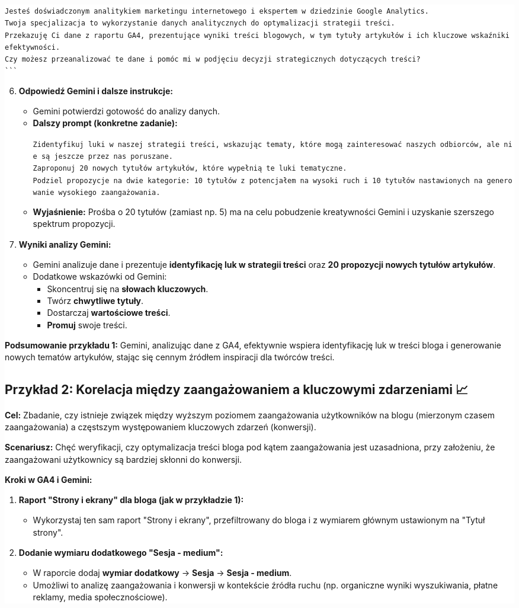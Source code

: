     Jesteś doświadczonym analitykiem marketingu internetowego i ekspertem w dziedzinie Google Analytics.
    Twoja specjalizacja to wykorzystanie danych analitycznych do optymalizacji strategii treści.
    Przekazuję Ci dane z raportu GA4, prezentujące wyniki treści blogowych, w tym tytuły artykułów i ich kluczowe wskaźniki efektywności.
    Czy możesz przeanalizować te dane i pomóc mi w podjęciu decyzji strategicznych dotyczących treści?
    ```

6.  **Odpowiedź Gemini i dalsze instrukcje:**
    *   Gemini potwierdzi gotowość do analizy danych.
    *   **Dalszy prompt (konkretne zadanie):**
        ```
        Zidentyfikuj luki w naszej strategii treści, wskazując tematy, które mogą zainteresować naszych odbiorców, ale nie są jeszcze przez nas poruszane.
        Zaproponuj 20 nowych tytułów artykułów, które wypełnią te luki tematyczne.
        Podziel propozycje na dwie kategorie: 10 tytułów z potencjałem na wysoki ruch i 10 tytułów nastawionych na generowanie wysokiego zaangażowania.
        ```
    *   **Wyjaśnienie:** Prośba o 20 tytułów (zamiast np. 5) ma na celu pobudzenie kreatywności Gemini i uzyskanie szerszego spektrum propozycji.

7.  **Wyniki analizy Gemini:**
    *   Gemini analizuje dane i prezentuje **identyfikację luk w strategii treści** oraz **20 propozycji nowych tytułów artykułów**.
    *   Dodatkowe wskazówki od Gemini:
        *   Skoncentruj się na **słowach kluczowych**.
        *   Twórz **chwytliwe tytuły**.
        *   Dostarczaj **wartościowe treści**.
        *   **Promuj** swoje treści.

**Podsumowanie przykładu 1:** Gemini, analizując dane z GA4, efektywnie wspiera identyfikację luk w treści bloga i generowanie nowych tematów artykułów, stając się cennym źródłem inspiracji dla twórców treści.

## Przykład 2: Korelacja między zaangażowaniem a kluczowymi zdarzeniami 📈

**Cel:** Zbadanie, czy istnieje związek między wyższym poziomem zaangażowania użytkowników na blogu (mierzonym czasem zaangażowania) a częstszym występowaniem kluczowych zdarzeń (konwersji).

**Scenariusz:**  Chęć weryfikacji, czy optymalizacja treści bloga pod kątem zaangażowania jest uzasadniona, przy założeniu, że zaangażowani użytkownicy są bardziej skłonni do konwersji.

**Kroki w GA4 i Gemini:**

1.  **Raport "Strony i ekrany" dla bloga (jak w przykładzie 1):**
    *   Wykorzystaj ten sam raport "Strony i ekrany", przefiltrowany do bloga i z wymiarem głównym ustawionym na "Tytuł strony".

2.  **Dodanie wymiaru dodatkowego "Sesja - medium":**
    *   W raporcie dodaj **wymiar dodatkowy** -> **Sesja** -> **Sesja - medium**.
    *   Umożliwi to analizę zaangażowania i konwersji w kontekście źródła ruchu (np. organiczne wyniki wyszukiwania, płatne reklamy, media społecznościowe).
